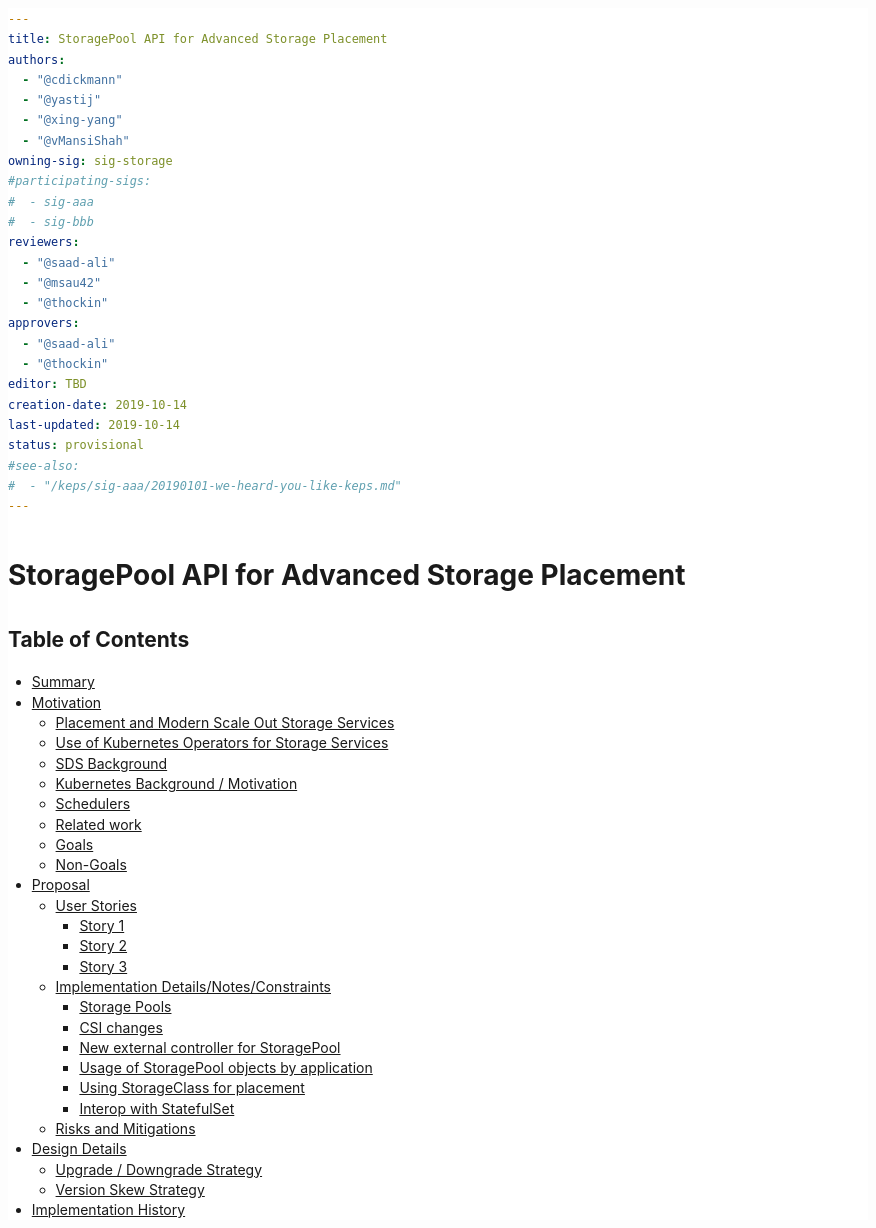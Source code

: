 ```yaml
---
title: StoragePool API for Advanced Storage Placement
authors:
  - "@cdickmann"
  - "@yastij"
  - "@xing-yang"
  - "@vMansiShah"
owning-sig: sig-storage
#participating-sigs:
#  - sig-aaa
#  - sig-bbb
reviewers:
  - "@saad-ali"
  - "@msau42"
  - "@thockin"
approvers:
  - "@saad-ali"
  - "@thockin"
editor: TBD
creation-date: 2019-10-14
last-updated: 2019-10-14
status: provisional
#see-also:
#  - "/keps/sig-aaa/20190101-we-heard-you-like-keps.md"
---
```


# StoragePool API for Advanced Storage Placement

## Table of Contents


- [Summary](#summary)
- [Motivation](#motivation)
  - [Placement and Modern Scale Out Storage Services](#placement-and-modern-scale-out-storage-services)
  - [Use of Kubernetes Operators for Storage Services](#use-of-kubernetes-operators-for-storage-services)
  - [SDS Background](#sds-background)
  - [Kubernetes Background / Motivation](#kubernetes-background--motivation)
  - [Schedulers](#schedulers)
  - [Related work](#related-work)
  - [Goals](#goals)
  - [Non-Goals](#non-goals)
- [Proposal](#proposal)
  - [User Stories](#user-stories)
    - [Story 1](#story-1)
    - [Story 2](#story-2)
    - [Story 3](#story-3)
  - [Implementation Details/Notes/Constraints](#implementation-detailsnotesconstraints)
    - [Storage Pools](#storage-pools)
    - [CSI changes](#csi-changes)
    - [New external controller for StoragePool](#new-external-controller-for-storagepool)
    - [Usage of StoragePool objects by application](#usage-of-storagepool-objects-by-application)
    - [Using StorageClass for placement](#using-storageclass-for-placement)
    - [Interop with StatefulSet](#interop-with-statefulset)
  - [Risks and Mitigations](#risks-and-mitigations)
- [Design Details](#design-details)
  - [Upgrade / Downgrade Strategy](#upgrade--downgrade-strategy)
  - [Version Skew Strategy](#version-skew-strategy)
- [Implementation History](#implementation-history)